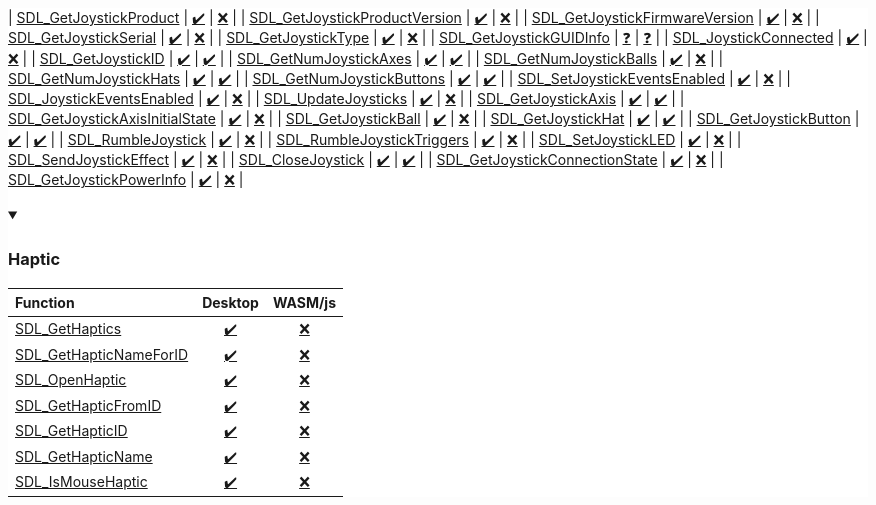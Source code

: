 | [SDL_GetJoystickProduct](https://wiki.libsdl.org/SDL3/SDL_GetJoystickProduct) | [:heavy_check_mark:](sdl/methods.go#L5348) | [:x:](sdl/sdl_functions_js.go#L8522) |
| [SDL_GetJoystickProductVersion](https://wiki.libsdl.org/SDL3/SDL_GetJoystickProductVersion) | [:heavy_check_mark:](sdl/methods.go#L5354) | [:x:](sdl/sdl_functions_js.go#L8538) |
| [SDL_GetJoystickFirmwareVersion](https://wiki.libsdl.org/SDL3/SDL_GetJoystickFirmwareVersion) | [:heavy_check_mark:](sdl/methods.go#L5360) | [:x:](sdl/sdl_functions_js.go#L8554) |
| [SDL_GetJoystickSerial](https://wiki.libsdl.org/SDL3/SDL_GetJoystickSerial) | [:heavy_check_mark:](sdl/methods.go#L5366) | [:x:](sdl/sdl_functions_js.go#L8570) |
| [SDL_GetJoystickType](https://wiki.libsdl.org/SDL3/SDL_GetJoystickType) | [:heavy_check_mark:](sdl/methods.go#L5372) | [:x:](sdl/sdl_functions_js.go#L8586) |
| [SDL_GetJoystickGUIDInfo](https://wiki.libsdl.org/SDL3/SDL_GetJoystickGUIDInfo) | [:question:]() | [:question:](sdl/sdl_functions_js.go#L8602) |
| [SDL_JoystickConnected](https://wiki.libsdl.org/SDL3/SDL_JoystickConnected) | [:heavy_check_mark:](sdl/methods.go#L5378) | [:x:](sdl/sdl_functions_js.go#L8633) |
| [SDL_GetJoystickID](https://wiki.libsdl.org/SDL3/SDL_GetJoystickID) | [:heavy_check_mark:](sdl/methods.go#L5384) | [:heavy_check_mark:](sdl/sdl_functions_js.go#L8649) |
| [SDL_GetNumJoystickAxes](https://wiki.libsdl.org/SDL3/SDL_GetNumJoystickAxes) | [:heavy_check_mark:](sdl/methods.go#L5395) | [:heavy_check_mark:](sdl/sdl_functions_js.go#L8662) |
| [SDL_GetNumJoystickBalls](https://wiki.libsdl.org/SDL3/SDL_GetNumJoystickBalls) | [:heavy_check_mark:](sdl/methods.go#L5406) | [:x:](sdl/sdl_functions_js.go#L8675) |
| [SDL_GetNumJoystickHats](https://wiki.libsdl.org/SDL3/SDL_GetNumJoystickHats) | [:heavy_check_mark:](sdl/methods.go#L5417) | [:heavy_check_mark:](sdl/sdl_functions_js.go#L8691) |
| [SDL_GetNumJoystickButtons](https://wiki.libsdl.org/SDL3/SDL_GetNumJoystickButtons) | [:heavy_check_mark:](sdl/methods.go#L5428) | [:heavy_check_mark:](sdl/sdl_functions_js.go#L8704) |
| [SDL_SetJoystickEventsEnabled](https://wiki.libsdl.org/SDL3/SDL_SetJoystickEventsEnabled) | [:heavy_check_mark:](sdl/functions.go#L1504) | [:x:](sdl/sdl_functions_js.go#L8717) |
| [SDL_JoystickEventsEnabled](https://wiki.libsdl.org/SDL3/SDL_JoystickEventsEnabled) | [:heavy_check_mark:](sdl/functions.go#L1510) | [:x:](sdl/sdl_functions_js.go#L8728) |
| [SDL_UpdateJoysticks](https://wiki.libsdl.org/SDL3/SDL_UpdateJoysticks) | [:heavy_check_mark:](sdl/functions.go#L1516) | [:x:](sdl/sdl_functions_js.go#L8739) |
| [SDL_GetJoystickAxis](https://wiki.libsdl.org/SDL3/SDL_GetJoystickAxis) | [:heavy_check_mark:](sdl/methods.go#L5439) | [:heavy_check_mark:](sdl/sdl_functions_js.go#L8748) |
| [SDL_GetJoystickAxisInitialState](https://wiki.libsdl.org/SDL3/SDL_GetJoystickAxisInitialState) | [:heavy_check_mark:](sdl/methods.go#L5450) | [:x:](sdl/sdl_functions_js.go#L8763) |
| [SDL_GetJoystickBall](https://wiki.libsdl.org/SDL3/SDL_GetJoystickBall) | [:heavy_check_mark:](sdl/methods.go#L5459) | [:x:](sdl/sdl_functions_js.go#L8786) |
| [SDL_GetJoystickHat](https://wiki.libsdl.org/SDL3/SDL_GetJoystickHat) | [:heavy_check_mark:](sdl/methods.go#L5471) | [:heavy_check_mark:](sdl/sdl_functions_js.go#L8814) |
| [SDL_GetJoystickButton](https://wiki.libsdl.org/SDL3/SDL_GetJoystickButton) | [:heavy_check_mark:](sdl/methods.go#L5477) | [:heavy_check_mark:](sdl/sdl_functions_js.go#L8829) |
| [SDL_RumbleJoystick](https://wiki.libsdl.org/SDL3/SDL_RumbleJoystick) | [:heavy_check_mark:](sdl/methods.go#L5483) | [:x:](sdl/sdl_functions_js.go#L8844) |
| [SDL_RumbleJoystickTriggers](https://wiki.libsdl.org/SDL3/SDL_RumbleJoystickTriggers) | [:heavy_check_mark:](sdl/methods.go#L5489) | [:x:](sdl/sdl_functions_js.go#L8866) |
| [SDL_SetJoystickLED](https://wiki.libsdl.org/SDL3/SDL_SetJoystickLED) | [:heavy_check_mark:](sdl/methods.go#L5499) | [:x:](sdl/sdl_functions_js.go#L8888) |
| [SDL_SendJoystickEffect](https://wiki.libsdl.org/SDL3/SDL_SendJoystickEffect) | [:heavy_check_mark:](sdl/methods.go#L5509) | [:x:](sdl/sdl_functions_js.go#L8910) |
| [SDL_CloseJoystick](https://wiki.libsdl.org/SDL3/SDL_CloseJoystick) | [:heavy_check_mark:](sdl/methods.go#L5519) | [:heavy_check_mark:](sdl/sdl_functions_js.go#L8930) |
| [SDL_GetJoystickConnectionState](https://wiki.libsdl.org/SDL3/SDL_GetJoystickConnectionState) | [:heavy_check_mark:](sdl/methods.go#L5525) | [:x:](sdl/sdl_functions_js.go#L8943) |
| [SDL_GetJoystickPowerInfo](https://wiki.libsdl.org/SDL3/SDL_GetJoystickPowerInfo) | [:heavy_check_mark:](sdl/methods.go#L5536) | [:x:](sdl/sdl_functions_js.go#L8959) |
</details>
<details open>
<summary><h3>Haptic</h3></summary>

|Function|Desktop|WASM/js|
|:--|:--:|:--:|
| [SDL_GetHaptics](https://wiki.libsdl.org/SDL3/SDL_GetHaptics) | [:heavy_check_mark:](sdl/functions.go#L1524) | [:x:](sdl/sdl_functions_js.go#L13265) |
| [SDL_GetHapticNameForID](https://wiki.libsdl.org/SDL3/SDL_GetHapticNameForID) | [:heavy_check_mark:](sdl/methods.go#L2784) | [:x:](sdl/sdl_functions_js.go#L13281) |
| [SDL_OpenHaptic](https://wiki.libsdl.org/SDL3/SDL_OpenHaptic) | [:heavy_check_mark:](sdl/methods.go#L2795) | [:x:](sdl/sdl_functions_js.go#L13294) |
| [SDL_GetHapticFromID](https://wiki.libsdl.org/SDL3/SDL_GetHapticFromID) | [:heavy_check_mark:](sdl/methods.go#L2806) | [:x:](sdl/sdl_functions_js.go#L13310) |
| [SDL_GetHapticID](https://wiki.libsdl.org/SDL3/SDL_GetHapticID) | [:heavy_check_mark:](sdl/methods.go#L2189) | [:x:](sdl/sdl_functions_js.go#L13326) |
| [SDL_GetHapticName](https://wiki.libsdl.org/SDL3/SDL_GetHapticName) | [:heavy_check_mark:](sdl/methods.go#L2200) | [:x:](sdl/sdl_functions_js.go#L13342) |
| [SDL_IsMouseHaptic](https://wiki.libsdl.org/SDL3/SDL_IsMouseHaptic) | [:heavy_check_mark:](sdl/functions.go#L1538) | [:x:](sdl/sdl_functions_js.go#L13358) |